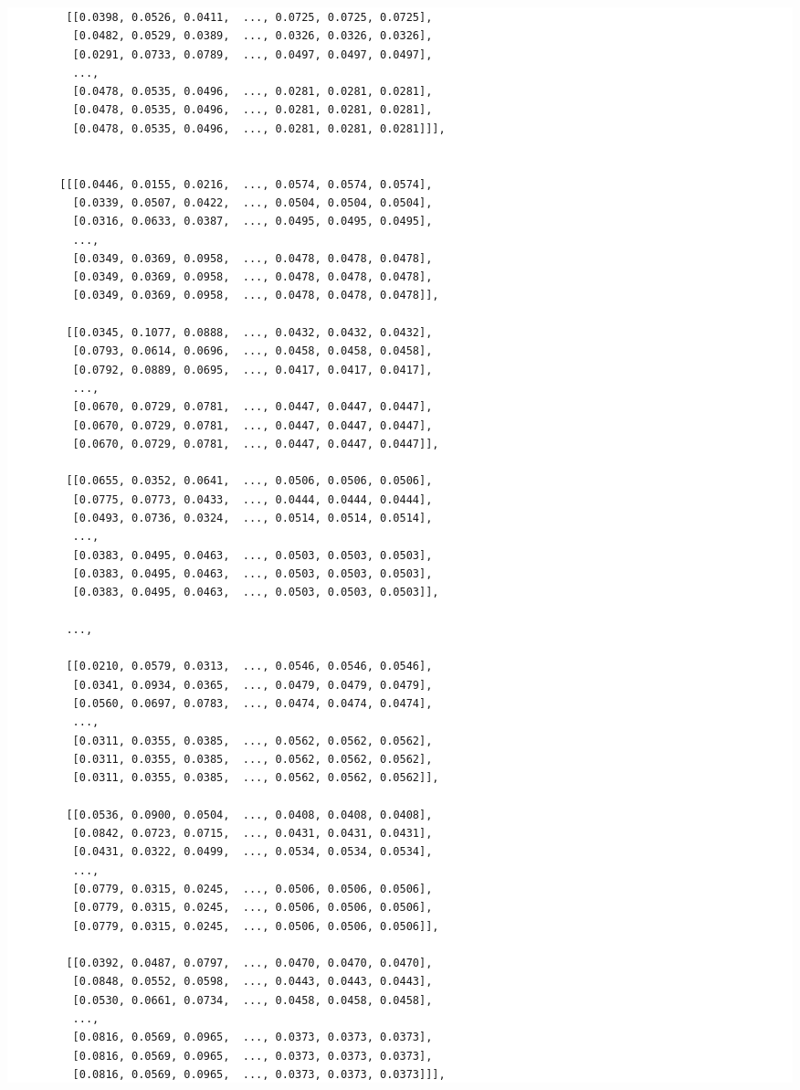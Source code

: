              [[0.0398, 0.0526, 0.0411,  ..., 0.0725, 0.0725, 0.0725],
              [0.0482, 0.0529, 0.0389,  ..., 0.0326, 0.0326, 0.0326],
              [0.0291, 0.0733, 0.0789,  ..., 0.0497, 0.0497, 0.0497],
              ...,
              [0.0478, 0.0535, 0.0496,  ..., 0.0281, 0.0281, 0.0281],
              [0.0478, 0.0535, 0.0496,  ..., 0.0281, 0.0281, 0.0281],
              [0.0478, 0.0535, 0.0496,  ..., 0.0281, 0.0281, 0.0281]]],
    
    
            [[[0.0446, 0.0155, 0.0216,  ..., 0.0574, 0.0574, 0.0574],
              [0.0339, 0.0507, 0.0422,  ..., 0.0504, 0.0504, 0.0504],
              [0.0316, 0.0633, 0.0387,  ..., 0.0495, 0.0495, 0.0495],
              ...,
              [0.0349, 0.0369, 0.0958,  ..., 0.0478, 0.0478, 0.0478],
              [0.0349, 0.0369, 0.0958,  ..., 0.0478, 0.0478, 0.0478],
              [0.0349, 0.0369, 0.0958,  ..., 0.0478, 0.0478, 0.0478]],
    
             [[0.0345, 0.1077, 0.0888,  ..., 0.0432, 0.0432, 0.0432],
              [0.0793, 0.0614, 0.0696,  ..., 0.0458, 0.0458, 0.0458],
              [0.0792, 0.0889, 0.0695,  ..., 0.0417, 0.0417, 0.0417],
              ...,
              [0.0670, 0.0729, 0.0781,  ..., 0.0447, 0.0447, 0.0447],
              [0.0670, 0.0729, 0.0781,  ..., 0.0447, 0.0447, 0.0447],
              [0.0670, 0.0729, 0.0781,  ..., 0.0447, 0.0447, 0.0447]],
    
             [[0.0655, 0.0352, 0.0641,  ..., 0.0506, 0.0506, 0.0506],
              [0.0775, 0.0773, 0.0433,  ..., 0.0444, 0.0444, 0.0444],
              [0.0493, 0.0736, 0.0324,  ..., 0.0514, 0.0514, 0.0514],
              ...,
              [0.0383, 0.0495, 0.0463,  ..., 0.0503, 0.0503, 0.0503],
              [0.0383, 0.0495, 0.0463,  ..., 0.0503, 0.0503, 0.0503],
              [0.0383, 0.0495, 0.0463,  ..., 0.0503, 0.0503, 0.0503]],
    
             ...,
    
             [[0.0210, 0.0579, 0.0313,  ..., 0.0546, 0.0546, 0.0546],
              [0.0341, 0.0934, 0.0365,  ..., 0.0479, 0.0479, 0.0479],
              [0.0560, 0.0697, 0.0783,  ..., 0.0474, 0.0474, 0.0474],
              ...,
              [0.0311, 0.0355, 0.0385,  ..., 0.0562, 0.0562, 0.0562],
              [0.0311, 0.0355, 0.0385,  ..., 0.0562, 0.0562, 0.0562],
              [0.0311, 0.0355, 0.0385,  ..., 0.0562, 0.0562, 0.0562]],
    
             [[0.0536, 0.0900, 0.0504,  ..., 0.0408, 0.0408, 0.0408],
              [0.0842, 0.0723, 0.0715,  ..., 0.0431, 0.0431, 0.0431],
              [0.0431, 0.0322, 0.0499,  ..., 0.0534, 0.0534, 0.0534],
              ...,
              [0.0779, 0.0315, 0.0245,  ..., 0.0506, 0.0506, 0.0506],
              [0.0779, 0.0315, 0.0245,  ..., 0.0506, 0.0506, 0.0506],
              [0.0779, 0.0315, 0.0245,  ..., 0.0506, 0.0506, 0.0506]],
    
             [[0.0392, 0.0487, 0.0797,  ..., 0.0470, 0.0470, 0.0470],
              [0.0848, 0.0552, 0.0598,  ..., 0.0443, 0.0443, 0.0443],
              [0.0530, 0.0661, 0.0734,  ..., 0.0458, 0.0458, 0.0458],
              ...,
              [0.0816, 0.0569, 0.0965,  ..., 0.0373, 0.0373, 0.0373],
              [0.0816, 0.0569, 0.0965,  ..., 0.0373, 0.0373, 0.0373],
              [0.0816, 0.0569, 0.0965,  ..., 0.0373, 0.0373, 0.0373]]],
    